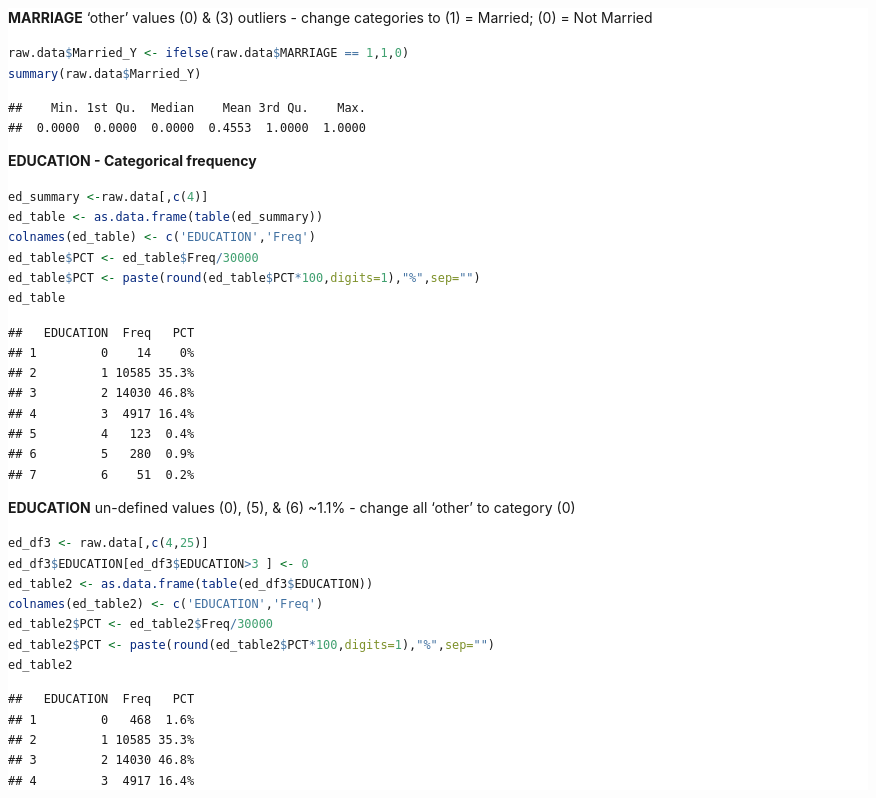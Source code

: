 **MARRIAGE** ‘other’ values (0) & (3) outliers - change categories to
(1) = Married; (0) = Not Married

``` r
raw.data$Married_Y <- ifelse(raw.data$MARRIAGE == 1,1,0)
summary(raw.data$Married_Y)
```

    ##    Min. 1st Qu.  Median    Mean 3rd Qu.    Max. 
    ##  0.0000  0.0000  0.0000  0.4553  1.0000  1.0000

**EDUCATION - Categorical frequency**

``` r
ed_summary <-raw.data[,c(4)]
ed_table <- as.data.frame(table(ed_summary))
colnames(ed_table) <- c('EDUCATION','Freq')
ed_table$PCT <- ed_table$Freq/30000
ed_table$PCT <- paste(round(ed_table$PCT*100,digits=1),"%",sep="")
ed_table
```

    ##   EDUCATION  Freq   PCT
    ## 1         0    14    0%
    ## 2         1 10585 35.3%
    ## 3         2 14030 46.8%
    ## 4         3  4917 16.4%
    ## 5         4   123  0.4%
    ## 6         5   280  0.9%
    ## 7         6    51  0.2%

**EDUCATION** un-defined values (0), (5), & (6) ~1.1% - change all
‘other’ to category (0)

``` r
ed_df3 <- raw.data[,c(4,25)]
ed_df3$EDUCATION[ed_df3$EDUCATION>3 ] <- 0
ed_table2 <- as.data.frame(table(ed_df3$EDUCATION))
colnames(ed_table2) <- c('EDUCATION','Freq')
ed_table2$PCT <- ed_table2$Freq/30000
ed_table2$PCT <- paste(round(ed_table2$PCT*100,digits=1),"%",sep="")
ed_table2
```

    ##   EDUCATION  Freq   PCT
    ## 1         0   468  1.6%
    ## 2         1 10585 35.3%
    ## 3         2 14030 46.8%
    ## 4         3  4917 16.4%
